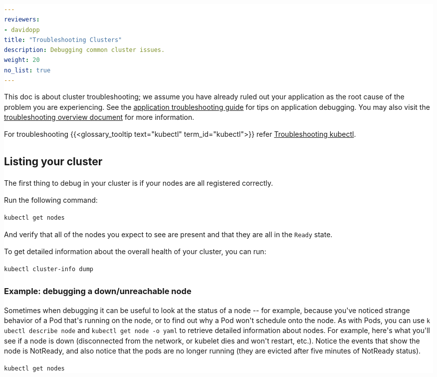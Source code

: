 ```yaml
---
reviewers:
- davidopp
title: "Troubleshooting Clusters"
description: Debugging common cluster issues.
weight: 20
no_list: true
---
```




This doc is about cluster troubleshooting; we assume you have already ruled out your application as the root cause of the
problem you are experiencing. See
the [application troubleshooting guide](/docs/tasks/debug/debug-application/) for tips on application debugging.
You may also visit the [troubleshooting overview document](/docs/tasks/debug/) for more information.

For troubleshooting {{<glossary_tooltip text="kubectl" term_id="kubectl">}} refer
[Troubleshooting kubectl](/docs/tasks/debug/debug-cluster/troubleshoot-kubectl/).



## Listing your cluster

The first thing to debug in your cluster is if your nodes are all registered correctly.

Run the following command:

```shell
kubectl get nodes
```

And verify that all of the nodes you expect to see are present and that they are all in the `Ready` state.

To get detailed information about the overall health of your cluster, you can run:

```shell
kubectl cluster-info dump
```

### Example: debugging a down/unreachable node

Sometimes when debugging it can be useful to look at the status of a node -- for example, because
you've noticed strange behavior of a Pod that's running on the node, or to find out why a Pod
won't schedule onto the node. As with Pods, you can use `kubectl describe node` and `kubectl get
node -o yaml` to retrieve detailed information about nodes. For example, here's what you'll see if
a node is down (disconnected from the network, or kubelet dies and won't restart, etc.). Notice
the events that show the node is NotReady, and also notice that the pods are no longer running
(they are evicted after five minutes of NotReady status).

```shell
kubectl get nodes
```
